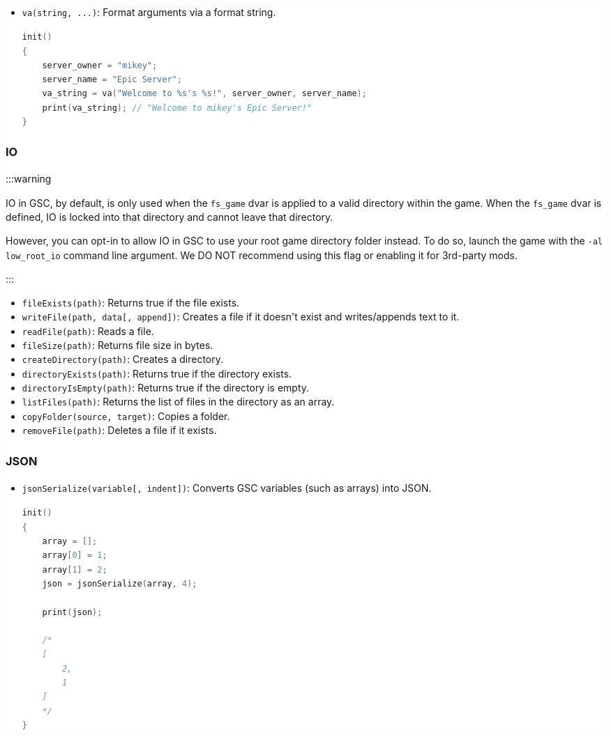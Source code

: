 * `va(string, ...)`: Format arguments via a format string.
    ```c
    init()
    {
        server_owner = "mikey";
        server_name = "Epic Server";
        va_string = va("Welcome to %s's %s!", server_owner, server_name);
        print(va_string); // "Welcome to mikey's Epic Server!"
    }

### IO
:::warning

IO in GSC, by default, is only used when the `fs_game` dvar is applied to a valid directory within the game. When the `fs_game` dvar is defined, IO is locked into that directory and cannot leave that directory.

However, you can opt-in to allow IO in GSC to use your root game directory folder instead. To do so, launch the game with the `-allow_root_io` command line argument. We DO NOT recommend using this flag or enabling it for 3rd-party mods.

:::

* `fileExists(path)`: Returns true if the file exists.
* `writeFile(path, data[, append])`: Creates a file if it doesn't exist and writes/appends text to it.
* `readFile(path)`: Reads a file.
* `fileSize(path)`: Returns file size in bytes.
* `createDirectory(path)`: Creates a directory.
* `directoryExists(path)`: Returns true if the directory exists.
* `directoryIsEmpty(path)`: Returns true if the directory is empty.
* `listFiles(path)`: Returns the list of files in the directory as an array.
* `copyFolder(source, target)`: Copies a folder.
* `removeFile(path)`: Deletes a file if it exists.

### JSON
* `jsonSerialize(variable[, indent])`: Converts GSC variables (such as arrays) into JSON.
    ```c
    init()
    {
        array = [];
        array[0] = 1;
        array[1] = 2;
        json = jsonSerialize(array, 4);

        print(json);

        /*
        [
            2,
            1
        ]
        */
    }
    ```
